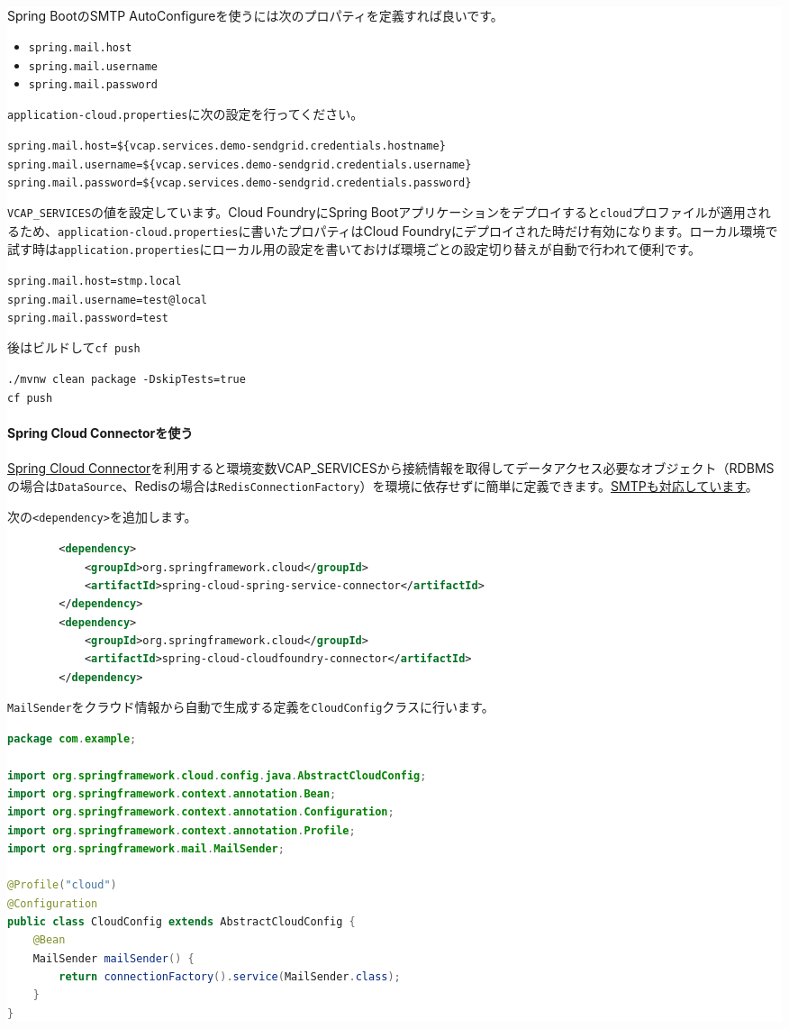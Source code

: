 Spring BootのSMTP AutoConfigureを使うには次のプロパティを定義すれば良いです。

* `spring.mail.host`
* `spring.mail.username`
* `spring.mail.password`

`application-cloud.properties`に次の設定を行ってください。

``` properties
spring.mail.host=${vcap.services.demo-sendgrid.credentials.hostname}
spring.mail.username=${vcap.services.demo-sendgrid.credentials.username}
spring.mail.password=${vcap.services.demo-sendgrid.credentials.password}
```

`VCAP_SERVICES`の値を設定しています。Cloud FoundryにSpring Bootアプリケーションをデプロイすると`cloud`プロファイルが適用されるため、`application-cloud.properties`に書いたプロパティはCloud Foundryにデプロイされた時だけ有効になります。ローカル環境で試す時は`application.properties`にローカル用の設定を書いておけば環境ごとの設定切り替えが自動で行われて便利です。

``` properties
spring.mail.host=stmp.local
spring.mail.username=test@local
spring.mail.password=test
```

後はビルドして`cf push`

```
./mvnw clean package -DskipTests=true
cf push
```

#### Spring Cloud Connectorを使う

[Spring Cloud Connector](http://cloud.spring.io/spring-cloud-connectors/)を利用すると環境変数VCAP_SERVICESから接続情報を取得してデータアクセス必要なオブジェクト（RDBMSの場合は`DataSource`、Redisの場合は`RedisConnectionFactory`）を環境に依存せずに簡単に定義できます。[SMTPも対応しています](http://cloud.spring.io/spring-cloud-connectors/spring-cloud-spring-service-connector.html#_smtp)。

次の`<dependency>`を追加します。

``` xml
		<dependency>
			<groupId>org.springframework.cloud</groupId>
			<artifactId>spring-cloud-spring-service-connector</artifactId>
		</dependency>
		<dependency>
			<groupId>org.springframework.cloud</groupId>
			<artifactId>spring-cloud-cloudfoundry-connector</artifactId>
		</dependency>
```

`MailSender`をクラウド情報から自動で生成する定義を`CloudConfig`クラスに行います。

``` java
package com.example;

import org.springframework.cloud.config.java.AbstractCloudConfig;
import org.springframework.context.annotation.Bean;
import org.springframework.context.annotation.Configuration;
import org.springframework.context.annotation.Profile;
import org.springframework.mail.MailSender;

@Profile("cloud")
@Configuration
public class CloudConfig extends AbstractCloudConfig {
    @Bean
	MailSender mailSender() {
		return connectionFactory().service(MailSender.class);
	}
}
```